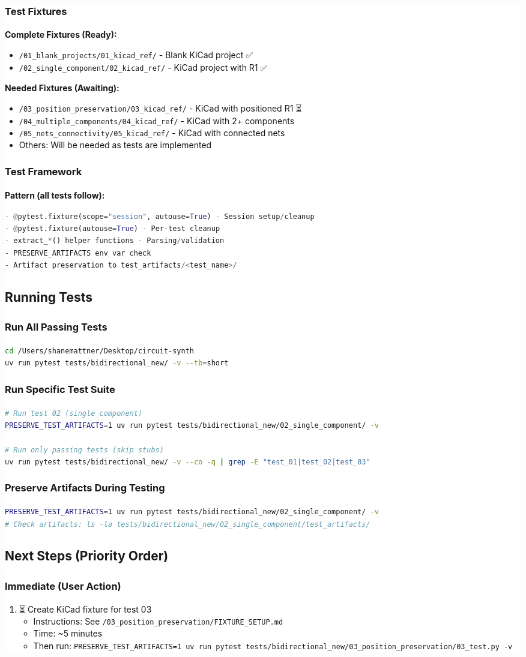 ### Test Fixtures

**Complete Fixtures (Ready):**
- `/01_blank_projects/01_kicad_ref/` - Blank KiCad project ✅
- `/02_single_component/02_kicad_ref/` - KiCad project with R1 ✅

**Needed Fixtures (Awaiting):**
- `/03_position_preservation/03_kicad_ref/` - KiCad with positioned R1 ⏳
- `/04_multiple_components/04_kicad_ref/` - KiCad with 2+ components
- `/05_nets_connectivity/05_kicad_ref/` - KiCad with connected nets
- Others: Will be needed as tests are implemented

### Test Framework

**Pattern (all tests follow):**
```python
- @pytest.fixture(scope="session", autouse=True) - Session setup/cleanup
- @pytest.fixture(autouse=True) - Per-test cleanup
- extract_*() helper functions - Parsing/validation
- PRESERVE_ARTIFACTS env var check
- Artifact preservation to test_artifacts/<test_name>/
```

## Running Tests

### Run All Passing Tests
```bash
cd /Users/shanemattner/Desktop/circuit-synth
uv run pytest tests/bidirectional_new/ -v --tb=short
```

### Run Specific Test Suite
```bash
# Run test 02 (single component)
PRESERVE_TEST_ARTIFACTS=1 uv run pytest tests/bidirectional_new/02_single_component/ -v

# Run only passing tests (skip stubs)
uv run pytest tests/bidirectional_new/ -v --co -q | grep -E "test_01|test_02|test_03"
```

### Preserve Artifacts During Testing
```bash
PRESERVE_TEST_ARTIFACTS=1 uv run pytest tests/bidirectional_new/02_single_component/ -v
# Check artifacts: ls -la tests/bidirectional_new/02_single_component/test_artifacts/
```

## Next Steps (Priority Order)

### Immediate (User Action)
1. ⏳ Create KiCad fixture for test 03
   - Instructions: See `/03_position_preservation/FIXTURE_SETUP.md`
   - Time: ~5 minutes
   - Then run: `PRESERVE_TEST_ARTIFACTS=1 uv run pytest tests/bidirectional_new/03_position_preservation/03_test.py -v`
